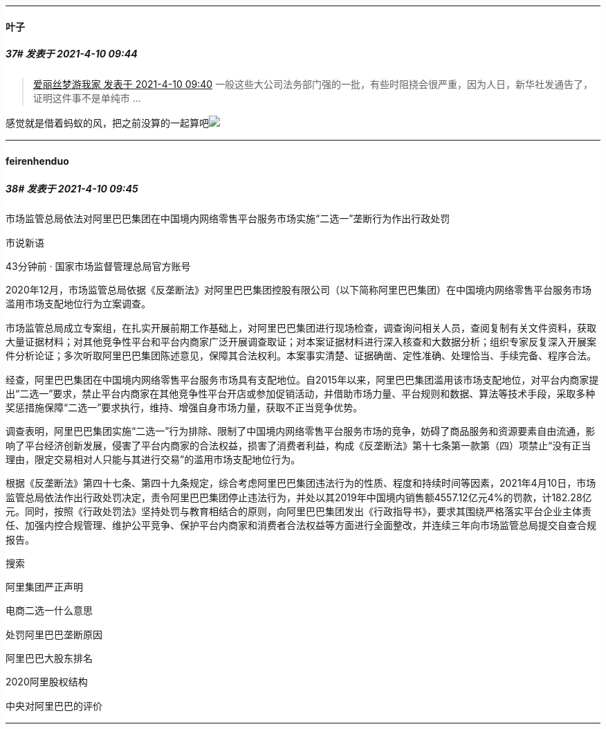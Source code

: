 
*****

####  叶子  
##### 37#       发表于 2021-4-10 09:44


<blockquote><a href="httphttps://bbs.saraba1st.com/2b/forum.php?mod=redirect&amp;goto=findpost&amp;pid=50891741&amp;ptid=1998215" target="_blank">爱丽丝梦游我家 发表于 2021-4-10 09:40</a>
一般这些大公司法务部门强的一批，有些时阻挠会很严重，因为人日，新华社发通告了，证明这件事不是单纯市 ...</blockquote>
感觉就是借着蚂蚁的风，把之前没算的一起算吧<img src="https://static.saraba1st.com/image/smiley/face2017/037.png" referrerpolicy="no-referrer">


*****

####  feirenhenduo  
##### 38#       发表于 2021-4-10 09:45


市场监管总局依法对阿里巴巴集团在中国境内网络零售平台服务市场实施“二选一”垄断行为作出行政处罚


市说新语

43分钟前 · 国家市场监督管理总局官方账号

2020年12月，市场监管总局依据《反垄断法》对阿里巴巴集团控股有限公司（以下简称阿里巴巴集团）在中国境内网络零售平台服务市场滥用市场支配地位行为立案调查。


市场监管总局成立专案组，在扎实开展前期工作基础上，对阿里巴巴集团进行现场检查，调查询问相关人员，查阅复制有关文件资料，获取大量证据材料；对其他竞争性平台和平台内商家广泛开展调查取证；对本案证据材料进行深入核查和大数据分析；组织专家反复深入开展案件分析论证；多次听取阿里巴巴集团陈述意见，保障其合法权利。本案事实清楚、证据确凿、定性准确、处理恰当、手续完备、程序合法。


经查，阿里巴巴集团在中国境内网络零售平台服务市场具有支配地位。自2015年以来，阿里巴巴集团滥用该市场支配地位，对平台内商家提出“二选一”要求，禁止平台内商家在其他竞争性平台开店或参加促销活动，并借助市场力量、平台规则和数据、算法等技术手段，采取多种奖惩措施保障“二选一”要求执行，维持、增强自身市场力量，获取不正当竞争优势。


调查表明，阿里巴巴集团实施“二选一”行为排除、限制了中国境内网络零售平台服务市场的竞争，妨碍了商品服务和资源要素自由流通，影响了平台经济创新发展，侵害了平台内商家的合法权益，损害了消费者利益，构成《反垄断法》第十七条第一款第（四）项禁止“没有正当理由，限定交易相对人只能与其进行交易”的滥用市场支配地位行为。


根据《反垄断法》第四十七条、第四十九条规定，综合考虑阿里巴巴集团违法行为的性质、程度和持续时间等因素，2021年4月10日，市场监管总局依法作出行政处罚决定，责令阿里巴巴集团停止违法行为，并处以其2019年中国境内销售额4557.12亿元4%的罚款，计182.28亿元。同时，按照《行政处罚法》坚持处罚与教育相结合的原则，向阿里巴巴集团发出《行政指导书》，要求其围绕严格落实平台企业主体责任、加强内控合规管理、维护公平竞争、保护平台内商家和消费者合法权益等方面进行全面整改，并连续三年向市场监管总局提交自查合规报告。


搜索

阿里集团严正声明

电商二选一什么意思

处罚阿里巴巴垄断原因

阿里巴巴大股东排名

2020阿里股权结构

中央对阿里巴巴的评价


*****
